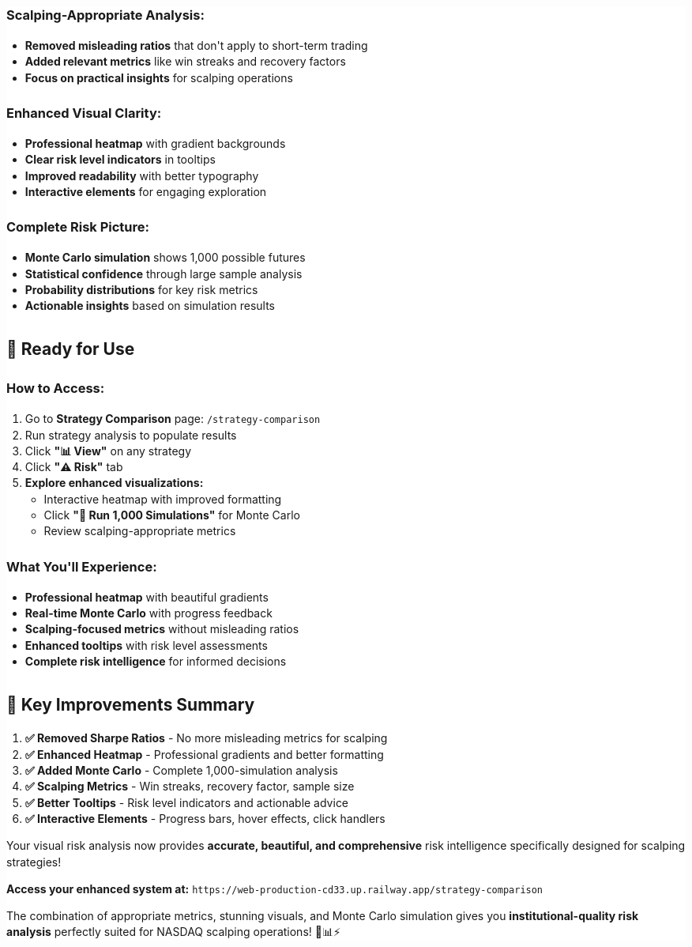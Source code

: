 ### **Scalping-Appropriate Analysis:**
- **Removed misleading ratios** that don't apply to short-term trading
- **Added relevant metrics** like win streaks and recovery factors
- **Focus on practical insights** for scalping operations

### **Enhanced Visual Clarity:**
- **Professional heatmap** with gradient backgrounds
- **Clear risk level indicators** in tooltips
- **Improved readability** with better typography
- **Interactive elements** for engaging exploration

### **Complete Risk Picture:**
- **Monte Carlo simulation** shows 1,000 possible futures
- **Statistical confidence** through large sample analysis
- **Probability distributions** for key risk metrics
- **Actionable insights** based on simulation results

## 🎯 **Ready for Use**

### **How to Access:**
1. Go to **Strategy Comparison** page: `/strategy-comparison`
2. Run strategy analysis to populate results
3. Click **"📊 View"** on any strategy
4. Click **"⚠️ Risk"** tab
5. **Explore enhanced visualizations:**
   - Interactive heatmap with improved formatting
   - Click **"🚀 Run 1,000 Simulations"** for Monte Carlo
   - Review scalping-appropriate metrics

### **What You'll Experience:**
- **Professional heatmap** with beautiful gradients
- **Real-time Monte Carlo** with progress feedback
- **Scalping-focused metrics** without misleading ratios
- **Enhanced tooltips** with risk level assessments
- **Complete risk intelligence** for informed decisions

## 🎯 **Key Improvements Summary**

1. **✅ Removed Sharpe Ratios** - No more misleading metrics for scalping
2. **✅ Enhanced Heatmap** - Professional gradients and better formatting  
3. **✅ Added Monte Carlo** - Complete 1,000-simulation analysis
4. **✅ Scalping Metrics** - Win streaks, recovery factor, sample size
5. **✅ Better Tooltips** - Risk level indicators and actionable advice
6. **✅ Interactive Elements** - Progress bars, hover effects, click handlers

Your visual risk analysis now provides **accurate, beautiful, and comprehensive** risk intelligence specifically designed for scalping strategies! 

**Access your enhanced system at:** `https://web-production-cd33.up.railway.app/strategy-comparison`

The combination of appropriate metrics, stunning visuals, and Monte Carlo simulation gives you **institutional-quality risk analysis** perfectly suited for NASDAQ scalping operations! 🎨📊⚡